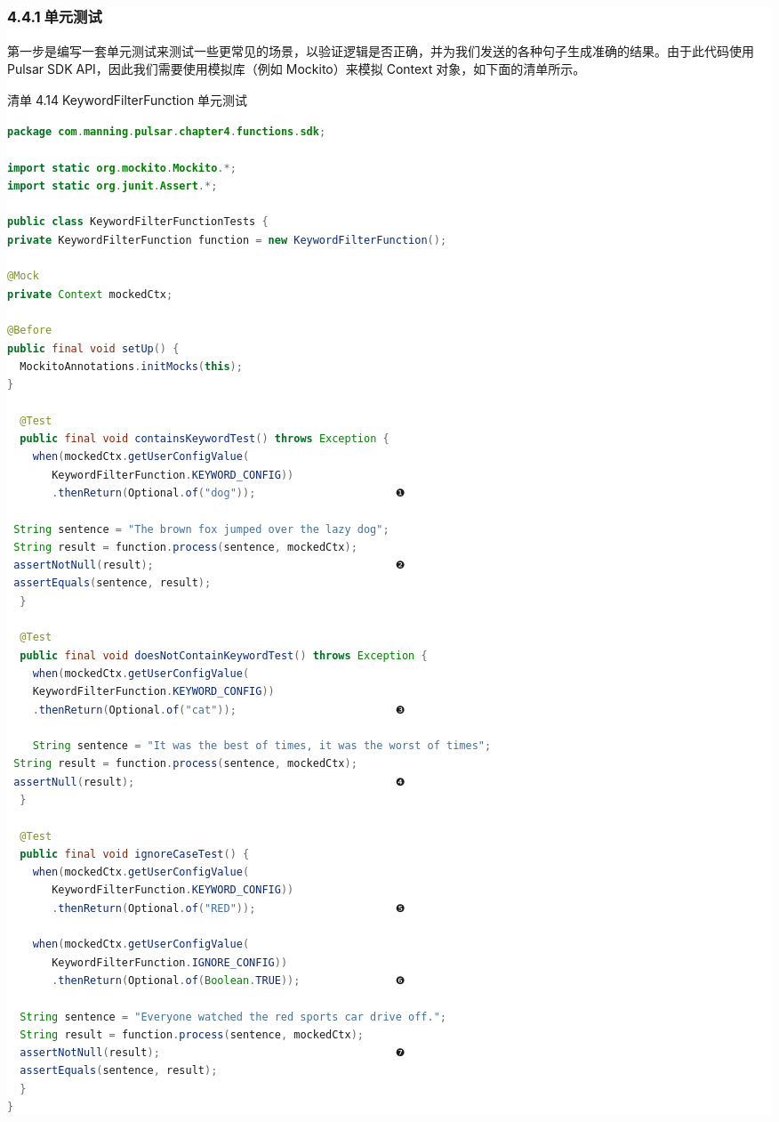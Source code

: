 ### 4.4.1 单元测试

第一步是编写一套单元测试来测试一些更常见的场景，以验证逻辑是否正确，并为我们发送的各种句子生成准确的结果。由于此代码使用 Pulsar SDK API，因此我们需要使用模拟库（例如 Mockito）来模拟 Context 对象，如下面的清单所示。

清单 4.14 KeywordFilterFunction 单元测试

```java
package com.manning.pulsar.chapter4.functions.sdk;
 
import static org.mockito.Mockito.*;
import static org.junit.Assert.*;
 
public class KeywordFilterFunctionTests {    
private KeywordFilterFunction function = new KeywordFilterFunction();
    
@Mock
private Context mockedCtx;
    
@Before
public final void setUp() {
  MockitoAnnotations.initMocks(this);
}
 
  @Test
  public final void containsKeywordTest() throws Exception {
    when(mockedCtx.getUserConfigValue(
       KeywordFilterFunction.KEYWORD_CONFIG))
       .thenReturn(Optional.of("dog"));                      ❶
    
 String sentence = "The brown fox jumped over the lazy dog";
 String result = function.process(sentence, mockedCtx);
 assertNotNull(result);                                      ❷
 assertEquals(sentence, result);
  }
    
  @Test
  public final void doesNotContainKeywordTest() throws Exception {
    when(mockedCtx.getUserConfigValue(
    KeywordFilterFunction.KEYWORD_CONFIG))
    .thenReturn(Optional.of("cat"));                         ❸
    
    String sentence = "It was the best of times, it was the worst of times";
 String result = function.process(sentence, mockedCtx);
 assertNull(result);                                         ❹
  }
    
  @Test
  public final void ignoreCaseTest() {
    when(mockedCtx.getUserConfigValue(
       KeywordFilterFunction.KEYWORD_CONFIG))
       .thenReturn(Optional.of("RED"));                      ❺
 
    when(mockedCtx.getUserConfigValue(
       KeywordFilterFunction.IGNORE_CONFIG))
       .thenReturn(Optional.of(Boolean.TRUE));               ❻
        
  String sentence = "Everyone watched the red sports car drive off.";
  String result = function.process(sentence, mockedCtx);
  assertNotNull(result);                                     ❼
  assertEquals(sentence, result);
  }
}
```
